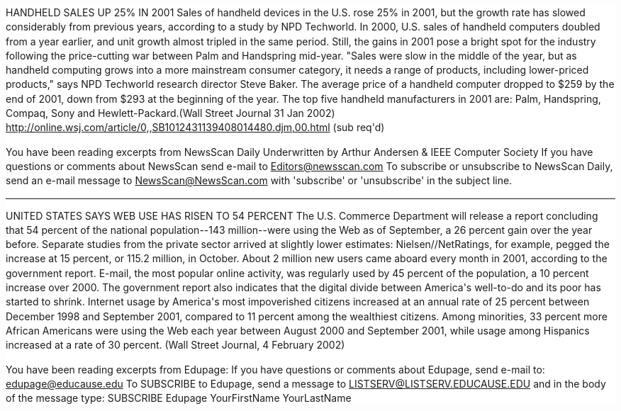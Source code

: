 
HANDHELD SALES UP 25% IN 2001
Sales of handheld devices in the U.S. rose 25% in 2001, but the growth rate
has slowed considerably from previous years, according to a study by NPD
Techworld. In 2000, U.S. sales of handheld computers doubled from a year
earlier, and unit growth almost tripled in the same period. Still, the gains
in 2001 pose a bright spot for the industry following the price-cutting war
between Palm and Handspring mid-year. "Sales were slow in the middle of the
year, but as handheld computing grows into a more mainstream consumer
category, it needs a range of products, including lower-priced products,"
says NPD Techworld research director Steve Baker. The average price of a
handheld computer dropped to $259 by the end of 2001, down from $293 at the
beginning of the year. The top five handheld manufacturers in 2001 are: Palm,
Handspring, Compaq, Sony and Hewlett-Packard.(Wall Street Journal 31 Jan 2002)
http://online.wsj.com/article/0,,SB1012431139408014480.djm,00.html (sub req'd)

You have been reading excerpts from NewsScan Daily
Underwritten by Arthur Andersen & IEEE Computer Society
If you have questions or comments about NewsScan
send e-mail to     Editors@newsscan.com
To subscribe or unsubscribe to NewsScan Daily,
send an e-mail message to     NewsScan@NewsScan.com
with 'subscribe' or  'unsubscribe' in the subject line.

***

UNITED STATES SAYS WEB USE HAS RISEN TO 54 PERCENT
The U.S. Commerce Department will release a report concluding
that 54 percent of the national population--143 million--were
using the Web as of September, a 26 percent gain over the year
before. Separate studies from the private sector arrived at
slightly lower estimates: Nielsen//NetRatings, for example,
pegged the increase at 15 percent, or 115.2 million, in October.
About 2 million new users came aboard every month in 2001,
according to the government report. E-mail, the most popular
online activity, was regularly used by 45 percent of the
population, a 10 percent increase over 2000. The government
report also indicates that the digital divide between America's
well-to-do and its poor has started to shrink. Internet usage by
America's most impoverished citizens increased at an annual rate
of 25 percent between December 1998 and September 2001, compared
to 11 percent among the wealthiest citizens. Among minorities,
33 percent more African Americans were using the Web each year
between August 2000 and September 2001, while usage among
Hispanics increased at a rate of 30 percent.
(Wall Street Journal, 4 February 2002)

You have been reading excerpts from Edupage:
If you have questions or comments about Edupage,
send e-mail to: edupage@educause.edu
To SUBSCRIBE to Edupage, send a message to
LISTSERV@LISTSERV.EDUCAUSE.EDU
and in the body of the message type:
SUBSCRIBE Edupage YourFirstName YourLastName
